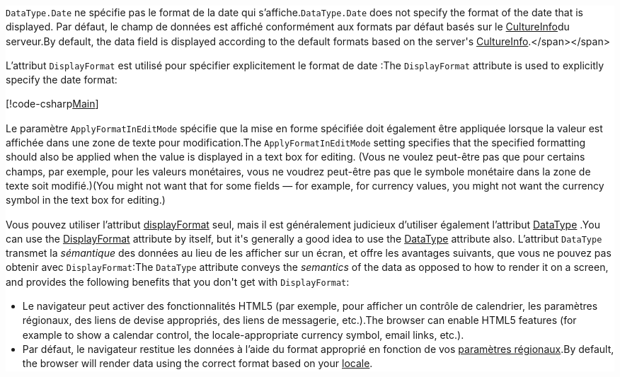 
<span data-ttu-id="66f33-132">`DataType.Date` ne spécifie pas le format de la date qui s’affiche.</span><span class="sxs-lookup"><span data-stu-id="66f33-132">`DataType.Date` does not specify the format of the date that is displayed.</span></span> <span data-ttu-id="66f33-133">Par défaut, le champ de données est affiché conformément aux formats par défaut basés sur le [CultureInfo](https://msdn.microsoft.com/library/vstudio/system.globalization.cultureinfo(v=vs.110).aspx)du serveur.</span><span class="sxs-lookup"><span data-stu-id="66f33-133">By default, the data field is displayed according to the default formats based on the server's [CultureInfo](https://msdn.microsoft.com/library/vstudio/system.globalization.cultureinfo(v=vs.110).aspx).</span></span>

<span data-ttu-id="66f33-134">L’attribut `DisplayFormat` est utilisé pour spécifier explicitement le format de date :</span><span class="sxs-lookup"><span data-stu-id="66f33-134">The `DisplayFormat` attribute is used to explicitly specify the date format:</span></span>

[!code-csharp[Main](creating-a-more-complex-data-model-for-an-asp-net-mvc-application/samples/sample2.cs)]

<span data-ttu-id="66f33-135">Le paramètre `ApplyFormatInEditMode` spécifie que la mise en forme spécifiée doit également être appliquée lorsque la valeur est affichée dans une zone de texte pour modification.</span><span class="sxs-lookup"><span data-stu-id="66f33-135">The `ApplyFormatInEditMode` setting specifies that the specified formatting should also be applied when the value is displayed in a text box for editing.</span></span> <span data-ttu-id="66f33-136">(Vous ne voulez peut-être pas que pour certains champs, par exemple, pour les valeurs monétaires, vous ne voudrez peut-être pas que le symbole monétaire dans la zone de texte soit modifié.)</span><span class="sxs-lookup"><span data-stu-id="66f33-136">(You might not want that for some fields — for example, for currency values, you might not want the currency symbol in the text box for editing.)</span></span>

<span data-ttu-id="66f33-137">Vous pouvez utiliser l’attribut [displayFormat](https://msdn.microsoft.com/library/system.componentmodel.dataannotations.displayformatattribute.aspx) seul, mais il est généralement judicieux d’utiliser également l’attribut [DataType](https://msdn.microsoft.com/library/system.componentmodel.dataannotations.datatypeattribute.aspx) .</span><span class="sxs-lookup"><span data-stu-id="66f33-137">You can use the [DisplayFormat](https://msdn.microsoft.com/library/system.componentmodel.dataannotations.displayformatattribute.aspx) attribute by itself, but it's generally a good idea to use the [DataType](https://msdn.microsoft.com/library/system.componentmodel.dataannotations.datatypeattribute.aspx) attribute also.</span></span> <span data-ttu-id="66f33-138">L’attribut `DataType` transmet la *sémantique* des données au lieu de les afficher sur un écran, et offre les avantages suivants, que vous ne pouvez pas obtenir avec `DisplayFormat`:</span><span class="sxs-lookup"><span data-stu-id="66f33-138">The `DataType` attribute conveys the *semantics* of the data as opposed to how to render it on a screen, and provides the following benefits that you don't get with `DisplayFormat`:</span></span>

- <span data-ttu-id="66f33-139">Le navigateur peut activer des fonctionnalités HTML5 (par exemple, pour afficher un contrôle de calendrier, les paramètres régionaux, des liens de devise appropriés, des liens de messagerie, etc.).</span><span class="sxs-lookup"><span data-stu-id="66f33-139">The browser can enable HTML5 features (for example to show a calendar control, the locale-appropriate currency symbol, email links, etc.).</span></span>
- <span data-ttu-id="66f33-140">Par défaut, le navigateur restitue les données à l’aide du format approprié en fonction de vos [paramètres régionaux](https://msdn.microsoft.com/library/vstudio/wyzd2bce.aspx).</span><span class="sxs-lookup"><span data-stu-id="66f33-140">By default, the browser will render data using the correct format based on your [locale](https://msdn.microsoft.com/library/vstudio/wyzd2bce.aspx).</span></span>